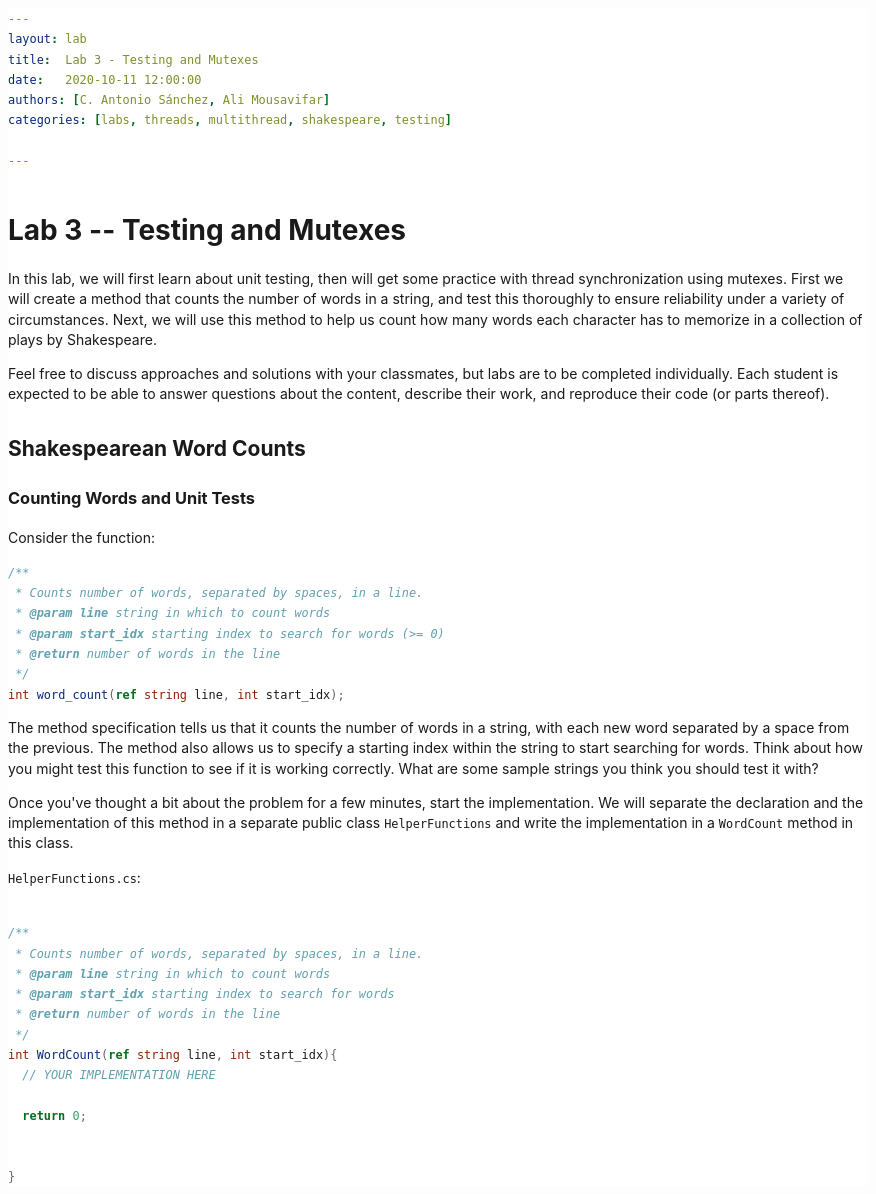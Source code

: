 ```yaml
---
layout: lab
title:  Lab 3 - Testing and Mutexes
date:   2020-10-11 12:00:00
authors: [C. Antonio Sánchez, Ali Mousavifar]
categories: [labs, threads, multithread, shakespeare, testing]

---
```



# Lab 3 -- Testing and Mutexes

In this lab, we will first learn about unit testing, then will get some practice with thread synchronization using mutexes.  First we will create a method that counts the number of words in a string, and test this thoroughly to ensure reliability under a variety of circumstances.  Next, we will use this method to help us count how many words each character has to memorize in a collection of plays by Shakespeare.

Feel free to discuss approaches and solutions with your classmates, but labs are to be completed individually.  Each student is expected to be able to answer questions about the content, describe their work, and reproduce their code (or parts thereof).


## Shakespearean Word Counts

### Counting Words and Unit Tests

Consider the function:
```csharp
/**
 * Counts number of words, separated by spaces, in a line.
 * @param line string in which to count words
 * @param start_idx starting index to search for words (>= 0)
 * @return number of words in the line
 */
int word_count(ref string line, int start_idx);
```
The method specification tells us that it counts the number of words in a string, with each new word separated by a space from the previous.  The method also allows us to specify a starting index within the string to start searching for words.  Think about how you might test this function to see if it is working correctly.  What are some sample strings you think you should test it with?

Once you've thought a bit about the problem for a few minutes, start the implementation.  We will separate the declaration and the implementation of this method in a separate public class  `HelperFunctions` and write the implementation in a `WordCount` method in this class.

`HelperFunctions.cs`:
```csharp

/**
 * Counts number of words, separated by spaces, in a line.
 * @param line string in which to count words
 * @param start_idx starting index to search for words
 * @return number of words in the line
 */
int WordCount(ref string line, int start_idx){
  // YOUR IMPLEMENTATION HERE

  return 0;


}

```